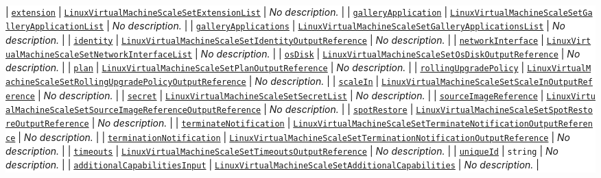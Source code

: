 | <code><a href="#@cdktf/provider-azurerm.linuxVirtualMachineScaleSet.LinuxVirtualMachineScaleSet.property.extension">extension</a></code> | <code><a href="#@cdktf/provider-azurerm.linuxVirtualMachineScaleSet.LinuxVirtualMachineScaleSetExtensionList">LinuxVirtualMachineScaleSetExtensionList</a></code> | *No description.* |
| <code><a href="#@cdktf/provider-azurerm.linuxVirtualMachineScaleSet.LinuxVirtualMachineScaleSet.property.galleryApplication">galleryApplication</a></code> | <code><a href="#@cdktf/provider-azurerm.linuxVirtualMachineScaleSet.LinuxVirtualMachineScaleSetGalleryApplicationList">LinuxVirtualMachineScaleSetGalleryApplicationList</a></code> | *No description.* |
| <code><a href="#@cdktf/provider-azurerm.linuxVirtualMachineScaleSet.LinuxVirtualMachineScaleSet.property.galleryApplications">galleryApplications</a></code> | <code><a href="#@cdktf/provider-azurerm.linuxVirtualMachineScaleSet.LinuxVirtualMachineScaleSetGalleryApplicationsList">LinuxVirtualMachineScaleSetGalleryApplicationsList</a></code> | *No description.* |
| <code><a href="#@cdktf/provider-azurerm.linuxVirtualMachineScaleSet.LinuxVirtualMachineScaleSet.property.identity">identity</a></code> | <code><a href="#@cdktf/provider-azurerm.linuxVirtualMachineScaleSet.LinuxVirtualMachineScaleSetIdentityOutputReference">LinuxVirtualMachineScaleSetIdentityOutputReference</a></code> | *No description.* |
| <code><a href="#@cdktf/provider-azurerm.linuxVirtualMachineScaleSet.LinuxVirtualMachineScaleSet.property.networkInterface">networkInterface</a></code> | <code><a href="#@cdktf/provider-azurerm.linuxVirtualMachineScaleSet.LinuxVirtualMachineScaleSetNetworkInterfaceList">LinuxVirtualMachineScaleSetNetworkInterfaceList</a></code> | *No description.* |
| <code><a href="#@cdktf/provider-azurerm.linuxVirtualMachineScaleSet.LinuxVirtualMachineScaleSet.property.osDisk">osDisk</a></code> | <code><a href="#@cdktf/provider-azurerm.linuxVirtualMachineScaleSet.LinuxVirtualMachineScaleSetOsDiskOutputReference">LinuxVirtualMachineScaleSetOsDiskOutputReference</a></code> | *No description.* |
| <code><a href="#@cdktf/provider-azurerm.linuxVirtualMachineScaleSet.LinuxVirtualMachineScaleSet.property.plan">plan</a></code> | <code><a href="#@cdktf/provider-azurerm.linuxVirtualMachineScaleSet.LinuxVirtualMachineScaleSetPlanOutputReference">LinuxVirtualMachineScaleSetPlanOutputReference</a></code> | *No description.* |
| <code><a href="#@cdktf/provider-azurerm.linuxVirtualMachineScaleSet.LinuxVirtualMachineScaleSet.property.rollingUpgradePolicy">rollingUpgradePolicy</a></code> | <code><a href="#@cdktf/provider-azurerm.linuxVirtualMachineScaleSet.LinuxVirtualMachineScaleSetRollingUpgradePolicyOutputReference">LinuxVirtualMachineScaleSetRollingUpgradePolicyOutputReference</a></code> | *No description.* |
| <code><a href="#@cdktf/provider-azurerm.linuxVirtualMachineScaleSet.LinuxVirtualMachineScaleSet.property.scaleIn">scaleIn</a></code> | <code><a href="#@cdktf/provider-azurerm.linuxVirtualMachineScaleSet.LinuxVirtualMachineScaleSetScaleInOutputReference">LinuxVirtualMachineScaleSetScaleInOutputReference</a></code> | *No description.* |
| <code><a href="#@cdktf/provider-azurerm.linuxVirtualMachineScaleSet.LinuxVirtualMachineScaleSet.property.secret">secret</a></code> | <code><a href="#@cdktf/provider-azurerm.linuxVirtualMachineScaleSet.LinuxVirtualMachineScaleSetSecretList">LinuxVirtualMachineScaleSetSecretList</a></code> | *No description.* |
| <code><a href="#@cdktf/provider-azurerm.linuxVirtualMachineScaleSet.LinuxVirtualMachineScaleSet.property.sourceImageReference">sourceImageReference</a></code> | <code><a href="#@cdktf/provider-azurerm.linuxVirtualMachineScaleSet.LinuxVirtualMachineScaleSetSourceImageReferenceOutputReference">LinuxVirtualMachineScaleSetSourceImageReferenceOutputReference</a></code> | *No description.* |
| <code><a href="#@cdktf/provider-azurerm.linuxVirtualMachineScaleSet.LinuxVirtualMachineScaleSet.property.spotRestore">spotRestore</a></code> | <code><a href="#@cdktf/provider-azurerm.linuxVirtualMachineScaleSet.LinuxVirtualMachineScaleSetSpotRestoreOutputReference">LinuxVirtualMachineScaleSetSpotRestoreOutputReference</a></code> | *No description.* |
| <code><a href="#@cdktf/provider-azurerm.linuxVirtualMachineScaleSet.LinuxVirtualMachineScaleSet.property.terminateNotification">terminateNotification</a></code> | <code><a href="#@cdktf/provider-azurerm.linuxVirtualMachineScaleSet.LinuxVirtualMachineScaleSetTerminateNotificationOutputReference">LinuxVirtualMachineScaleSetTerminateNotificationOutputReference</a></code> | *No description.* |
| <code><a href="#@cdktf/provider-azurerm.linuxVirtualMachineScaleSet.LinuxVirtualMachineScaleSet.property.terminationNotification">terminationNotification</a></code> | <code><a href="#@cdktf/provider-azurerm.linuxVirtualMachineScaleSet.LinuxVirtualMachineScaleSetTerminationNotificationOutputReference">LinuxVirtualMachineScaleSetTerminationNotificationOutputReference</a></code> | *No description.* |
| <code><a href="#@cdktf/provider-azurerm.linuxVirtualMachineScaleSet.LinuxVirtualMachineScaleSet.property.timeouts">timeouts</a></code> | <code><a href="#@cdktf/provider-azurerm.linuxVirtualMachineScaleSet.LinuxVirtualMachineScaleSetTimeoutsOutputReference">LinuxVirtualMachineScaleSetTimeoutsOutputReference</a></code> | *No description.* |
| <code><a href="#@cdktf/provider-azurerm.linuxVirtualMachineScaleSet.LinuxVirtualMachineScaleSet.property.uniqueId">uniqueId</a></code> | <code>string</code> | *No description.* |
| <code><a href="#@cdktf/provider-azurerm.linuxVirtualMachineScaleSet.LinuxVirtualMachineScaleSet.property.additionalCapabilitiesInput">additionalCapabilitiesInput</a></code> | <code><a href="#@cdktf/provider-azurerm.linuxVirtualMachineScaleSet.LinuxVirtualMachineScaleSetAdditionalCapabilities">LinuxVirtualMachineScaleSetAdditionalCapabilities</a></code> | *No description.* |